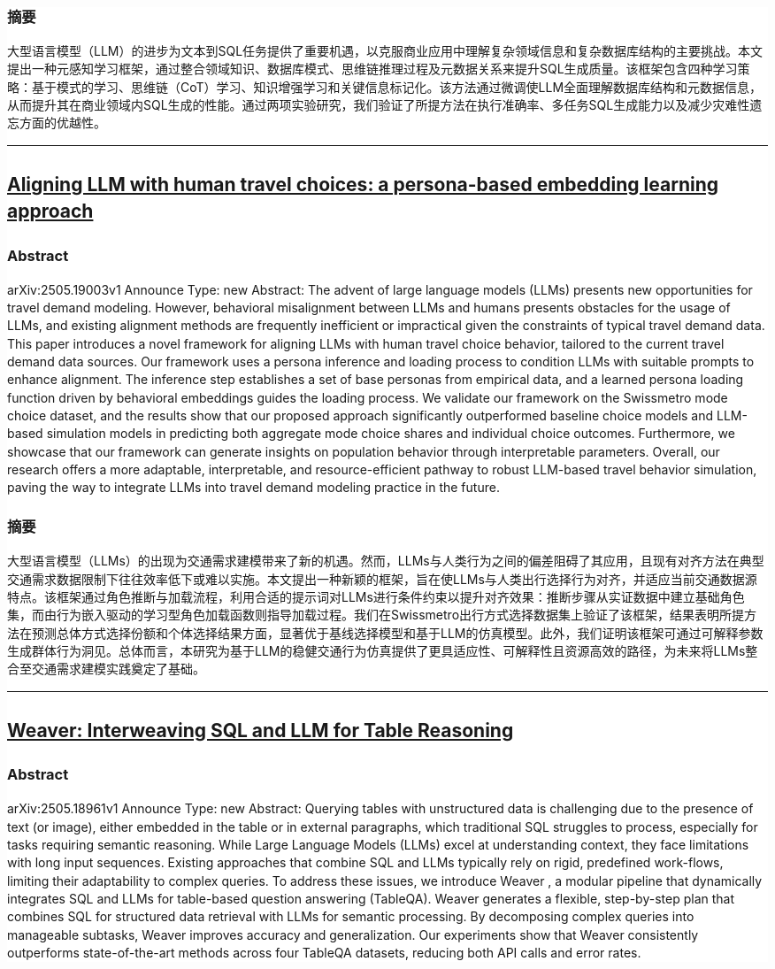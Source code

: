 ### 摘要
大型语言模型（LLM）的进步为文本到SQL任务提供了重要机遇，以克服商业应用中理解复杂领域信息和复杂数据库结构的主要挑战。本文提出一种元感知学习框架，通过整合领域知识、数据库模式、思维链推理过程及元数据关系来提升SQL生成质量。该框架包含四种学习策略：基于模式的学习、思维链（CoT）学习、知识增强学习和关键信息标记化。该方法通过微调使LLM全面理解数据库结构和元数据信息，从而提升其在商业领域内SQL生成的性能。通过两项实验研究，我们验证了所提方法在执行准确率、多任务SQL生成能力以及减少灾难性遗忘方面的优越性。

---

## [Aligning LLM with human travel choices: a persona-based embedding learning approach](https://arxiv.org/abs/2505.19003)

### Abstract
arXiv:2505.19003v1 Announce Type: new 
Abstract: The advent of large language models (LLMs) presents new opportunities for travel demand modeling. However, behavioral misalignment between LLMs and humans presents obstacles for the usage of LLMs, and existing alignment methods are frequently inefficient or impractical given the constraints of typical travel demand data. This paper introduces a novel framework for aligning LLMs with human travel choice behavior, tailored to the current travel demand data sources. Our framework uses a persona inference and loading process to condition LLMs with suitable prompts to enhance alignment. The inference step establishes a set of base personas from empirical data, and a learned persona loading function driven by behavioral embeddings guides the loading process. We validate our framework on the Swissmetro mode choice dataset, and the results show that our proposed approach significantly outperformed baseline choice models and LLM-based simulation models in predicting both aggregate mode choice shares and individual choice outcomes. Furthermore, we showcase that our framework can generate insights on population behavior through interpretable parameters. Overall, our research offers a more adaptable, interpretable, and resource-efficient pathway to robust LLM-based travel behavior simulation, paving the way to integrate LLMs into travel demand modeling practice in the future.

### 摘要
大型语言模型（LLMs）的出现为交通需求建模带来了新的机遇。然而，LLMs与人类行为之间的偏差阻碍了其应用，且现有对齐方法在典型交通需求数据限制下往往效率低下或难以实施。本文提出一种新颖的框架，旨在使LLMs与人类出行选择行为对齐，并适应当前交通数据源特点。该框架通过角色推断与加载流程，利用合适的提示词对LLMs进行条件约束以提升对齐效果：推断步骤从实证数据中建立基础角色集，而由行为嵌入驱动的学习型角色加载函数则指导加载过程。我们在Swissmetro出行方式选择数据集上验证了该框架，结果表明所提方法在预测总体方式选择份额和个体选择结果方面，显著优于基线选择模型和基于LLM的仿真模型。此外，我们证明该框架可通过可解释参数生成群体行为洞见。总体而言，本研究为基于LLM的稳健交通行为仿真提供了更具适应性、可解释性且资源高效的路径，为未来将LLMs整合至交通需求建模实践奠定了基础。

---

## [Weaver: Interweaving SQL and LLM for Table Reasoning](https://arxiv.org/abs/2505.18961)

### Abstract
arXiv:2505.18961v1 Announce Type: new 
Abstract: Querying tables with unstructured data is challenging due to the presence of text (or image), either embedded in the table or in external paragraphs, which traditional SQL struggles to process, especially for tasks requiring semantic reasoning. While Large Language Models (LLMs) excel at understanding context, they face limitations with long input sequences. Existing approaches that combine SQL and LLMs typically rely on rigid, predefined work-flows, limiting their adaptability to complex queries. To address these issues, we introduce Weaver , a modular pipeline that dynamically integrates SQL and LLMs for table-based question answering (TableQA). Weaver generates a flexible, step-by-step plan that combines SQL for structured data retrieval with LLMs for semantic processing. By decomposing complex queries into manageable subtasks, Weaver improves accuracy and generalization. Our experiments show that Weaver consistently outperforms state-of-the-art methods across four TableQA datasets, reducing both API calls and error rates.
